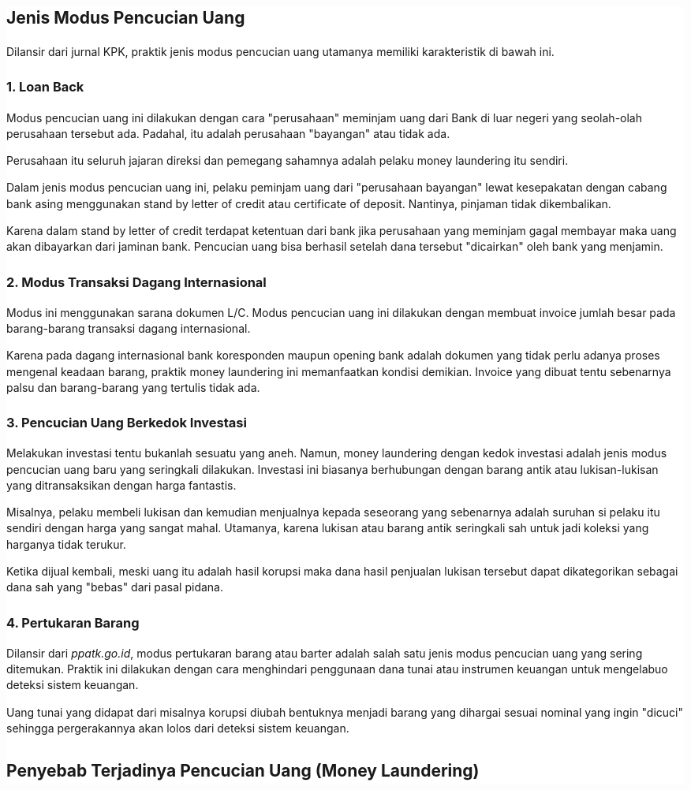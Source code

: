 ## Jenis Modus Pencucian Uang

Dilansir dari jurnal KPK, praktik jenis modus pencucian uang utamanya memiliki karakteristik di bawah ini.

### 1. Loan Back

Modus pencucian uang ini dilakukan dengan cara "perusahaan" meminjam uang dari Bank di luar negeri yang seolah-olah perusahaan tersebut ada. Padahal, itu adalah perusahaan "bayangan" atau tidak ada. 

Perusahaan itu seluruh jajaran direksi dan pemegang sahamnya adalah pelaku money laundering itu sendiri.

Dalam jenis modus pencucian uang ini, pelaku peminjam uang dari "perusahaan bayangan" lewat kesepakatan dengan cabang bank asing menggunakan stand by letter of credit atau certificate of deposit. Nantinya, pinjaman tidak dikembalikan.

Karena dalam stand by letter of credit terdapat ketentuan dari bank jika perusahaan yang meminjam gagal membayar maka uang akan dibayarkan dari jaminan bank. Pencucian uang bisa berhasil setelah dana tersebut "dicairkan" oleh bank yang menjamin.

### 2. Modus Transaksi Dagang Internasional

Modus ini menggunakan sarana dokumen L/C. Modus pencucian uang ini dilakukan dengan membuat invoice jumlah besar pada barang-barang transaksi dagang internasional.

Karena pada dagang internasional bank koresponden maupun opening bank adalah dokumen yang tidak perlu adanya proses mengenal keadaan barang, praktik money laundering ini memanfaatkan kondisi demikian. Invoice yang dibuat tentu sebenarnya palsu dan barang-barang yang tertulis tidak ada.

### 3. Pencucian Uang Berkedok Investasi

Melakukan investasi tentu bukanlah sesuatu yang aneh. Namun, money laundering dengan kedok investasi adalah jenis modus pencucian uang baru yang seringkali dilakukan. Investasi ini biasanya berhubungan dengan barang antik atau lukisan-lukisan yang ditransaksikan dengan harga fantastis.

Misalnya, pelaku membeli lukisan dan kemudian menjualnya kepada seseorang yang sebenarnya adalah suruhan si pelaku itu sendiri dengan harga yang sangat mahal. Utamanya, karena lukisan atau barang antik seringkali sah untuk jadi koleksi yang harganya tidak terukur. 

Ketika dijual kembali, meski uang itu adalah hasil korupsi maka dana hasil penjualan lukisan tersebut dapat dikategorikan sebagai dana sah yang "bebas" dari pasal pidana.

### 4. Pertukaran Barang

Dilansir dari *ppatk.go.id*, modus pertukaran barang atau barter adalah salah satu jenis modus pencucian uang yang sering ditemukan. Praktik ini dilakukan dengan cara menghindari penggunaan dana tunai atau instrumen keuangan untuk mengelabuo deteksi sistem keuangan.

Uang tunai yang didapat dari misalnya korupsi diubah bentuknya menjadi barang yang dihargai sesuai nominal yang ingin "dicuci" sehingga pergerakannya akan lolos dari deteksi sistem keuangan.

## Penyebab Terjadinya Pencucian Uang (Money Laundering)
